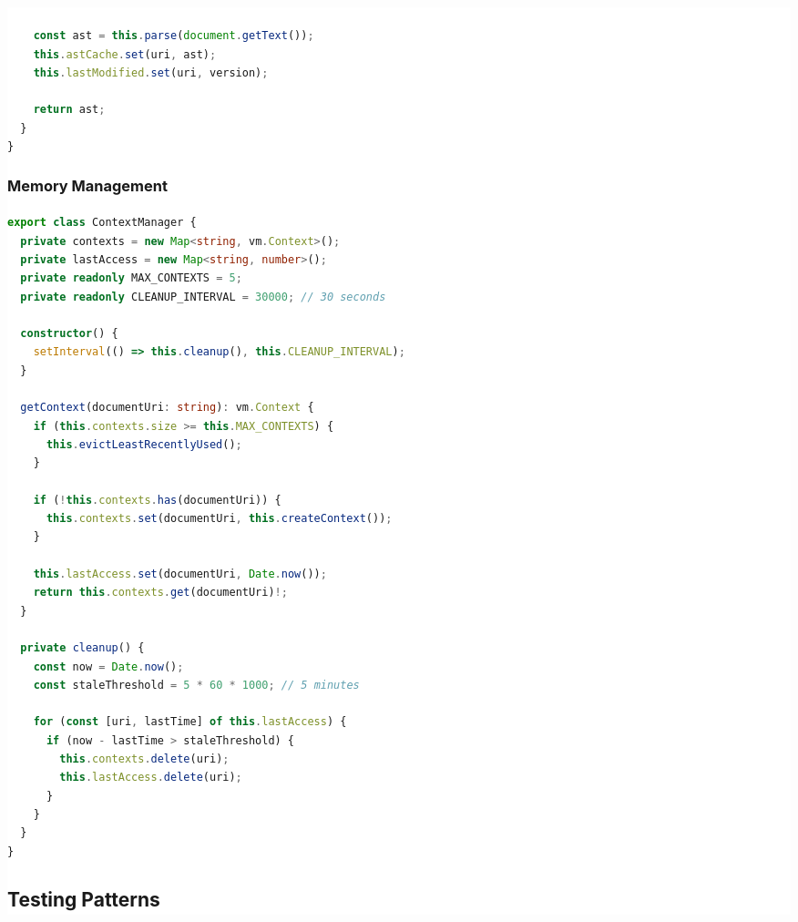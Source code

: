 ```typescript
    
    const ast = this.parse(document.getText());
    this.astCache.set(uri, ast);
    this.lastModified.set(uri, version);
    
    return ast;
  }
}
```

### Memory Management
```typescript
export class ContextManager {
  private contexts = new Map<string, vm.Context>();
  private lastAccess = new Map<string, number>();
  private readonly MAX_CONTEXTS = 5;
  private readonly CLEANUP_INTERVAL = 30000; // 30 seconds
  
  constructor() {
    setInterval(() => this.cleanup(), this.CLEANUP_INTERVAL);
  }
  
  getContext(documentUri: string): vm.Context {
    if (this.contexts.size >= this.MAX_CONTEXTS) {
      this.evictLeastRecentlyUsed();
    }
    
    if (!this.contexts.has(documentUri)) {
      this.contexts.set(documentUri, this.createContext());
    }
    
    this.lastAccess.set(documentUri, Date.now());
    return this.contexts.get(documentUri)!;
  }
  
  private cleanup() {
    const now = Date.now();
    const staleThreshold = 5 * 60 * 1000; // 5 minutes
    
    for (const [uri, lastTime] of this.lastAccess) {
      if (now - lastTime > staleThreshold) {
        this.contexts.delete(uri);
        this.lastAccess.delete(uri);
      }
    }
  }
}
```

## Testing Patterns
